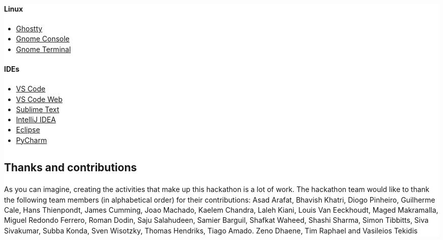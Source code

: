 #### Linux

- [Ghostty](https://ghostty.org/)
- [Gnome Console](https://apps.gnome.org/en/app/org.gnome.Console/)
- [Gnome Terminal](https://help.gnome.org/users/gnome-terminal/stable/)

#### IDEs

- [VS Code](https://code.visualstudio.com/Download)
- [VS Code Web](https://vscode.dev/)
- [Sublime Text](https://www.sublimetext.com/download)
- [IntelliJ IDEA](https://www.jetbrains.com/idea/download/)
- [Eclipse](https://www.eclipse.org/downloads/)
- [PyCharm](https://www.jetbrains.com/pycharm/download)

<script type="text/javascript" src="https://viewer.diagrams.net/js/viewer-static.min.js" async></script>

## Thanks and contributions

As you can imagine, creating the activities that make up this hackathon is a lot of work.  The hackathon team would like to thank the following team members (in alphabetical order) for their contributions: Asad Arafat, Bhavish Khatri, Diogo Pinheiro, Guilherme Cale, Hans Thienpondt, James Cumming, Joao Machado, Kaelem Chandra, Laleh Kiani, Louis Van Eeckhoudt, Maged Makramalla, Miguel Redondo Ferrero, Roman Dodin, Saju Salahudeen, Samier Barguil, Shafkat Waheed, Shashi Sharma, Simon Tibbitts, Siva Sivakumar, Subba Konda, Sven Wisotzky, Thomas Hendriks, Tiago Amado. Zeno Dhaene, Tim Raphael and Vasileios Tekidis
